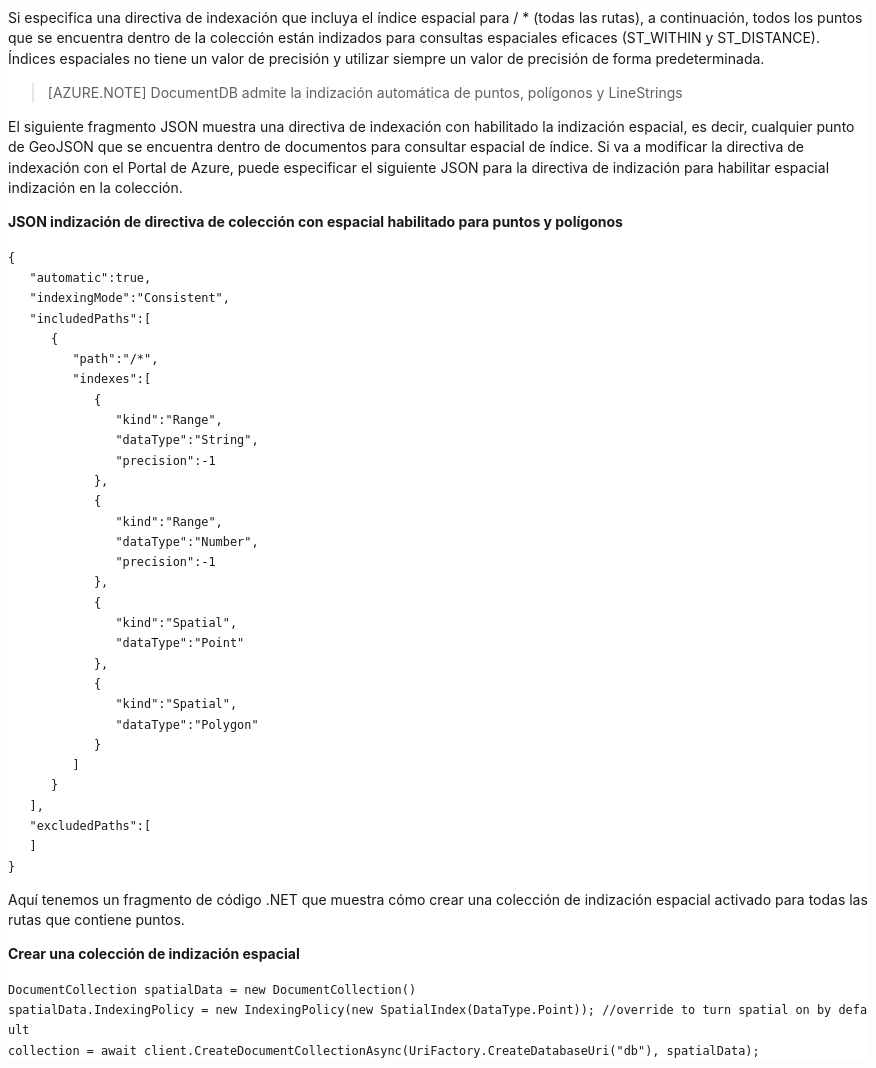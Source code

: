 Si especifica una directiva de indexación que incluya el índice espacial para / * (todas las rutas), a continuación, todos los puntos que se encuentra dentro de la colección están indizados para consultas espaciales eficaces (ST_WITHIN y ST_DISTANCE). Índices espaciales no tiene un valor de precisión y utilizar siempre un valor de precisión de forma predeterminada.

>[AZURE.NOTE] DocumentDB admite la indización automática de puntos, polígonos y LineStrings

El siguiente fragmento JSON muestra una directiva de indexación con habilitado la indización espacial, es decir, cualquier punto de GeoJSON que se encuentra dentro de documentos para consultar espacial de índice. Si va a modificar la directiva de indexación con el Portal de Azure, puede especificar el siguiente JSON para la directiva de indización para habilitar espacial indización en la colección.

**JSON indización de directiva de colección con espacial habilitado para puntos y polígonos**

    {
       "automatic":true,
       "indexingMode":"Consistent",
       "includedPaths":[
          {
             "path":"/*",
             "indexes":[
                {
                   "kind":"Range",
                   "dataType":"String",
                   "precision":-1
                },
                {
                   "kind":"Range",
                   "dataType":"Number",
                   "precision":-1
                },
                {
                   "kind":"Spatial",
                   "dataType":"Point"
                },
                {
                   "kind":"Spatial",
                   "dataType":"Polygon"
                }                
             ]
          }
       ],
       "excludedPaths":[
       ]
    }

Aquí tenemos un fragmento de código .NET que muestra cómo crear una colección de indización espacial activado para todas las rutas que contiene puntos. 

**Crear una colección de indización espacial**

    DocumentCollection spatialData = new DocumentCollection()
    spatialData.IndexingPolicy = new IndexingPolicy(new SpatialIndex(DataType.Point)); //override to turn spatial on by default
    collection = await client.CreateDocumentCollectionAsync(UriFactory.CreateDatabaseUri("db"), spatialData);
